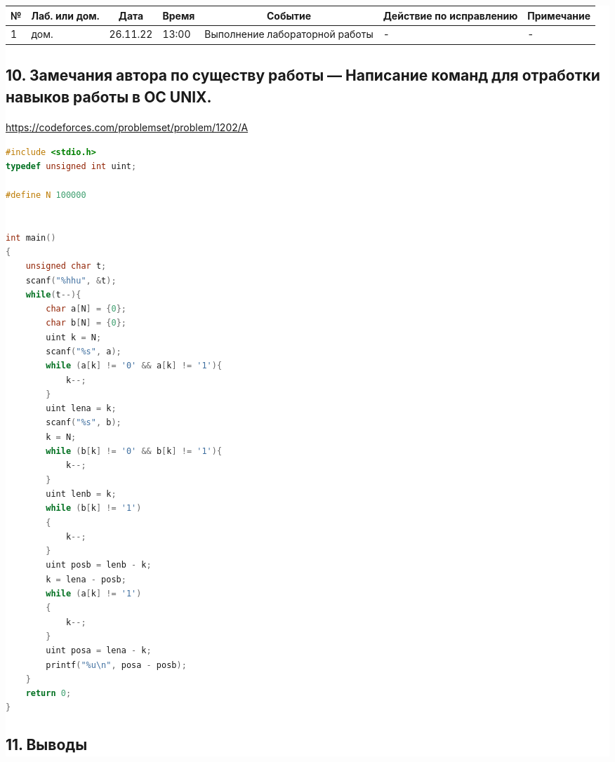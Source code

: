 | № |  Лаб. или дом. | Дата | Время | Событие | Действие по исправлению | Примечание |
| ------ | ------ | ------ | ------ | ------ | ------ | ------ |
| 1 | дом. | 26.11.22 | 13:00 | Выполнение лабораторной работы | - | - |
## 10. Замечания автора по существу работы — Написание команд для отработки навыков работы в ОС UNIX.

https://codeforces.com/problemset/problem/1202/A
```c:lab.c
#include <stdio.h>
typedef unsigned int uint;

#define N 100000


int main()
{
    unsigned char t;
    scanf("%hhu", &t);
    while(t--){
        char a[N] = {0};
        char b[N] = {0};
        uint k = N; 
        scanf("%s", a);
        while (a[k] != '0' && a[k] != '1'){
            k--;
        }
        uint lena = k;
        scanf("%s", b);
        k = N;
        while (b[k] != '0' && b[k] != '1'){
            k--;
        }
        uint lenb = k;
        while (b[k] != '1')
        {
            k--;
        }
        uint posb = lenb - k;
        k = lena - posb;
        while (a[k] != '1')
        {
            k--;
        }
        uint posa = lena - k;
        printf("%u\n", posa - posb);
    }
    return 0;
}
```
## 11. Выводы
